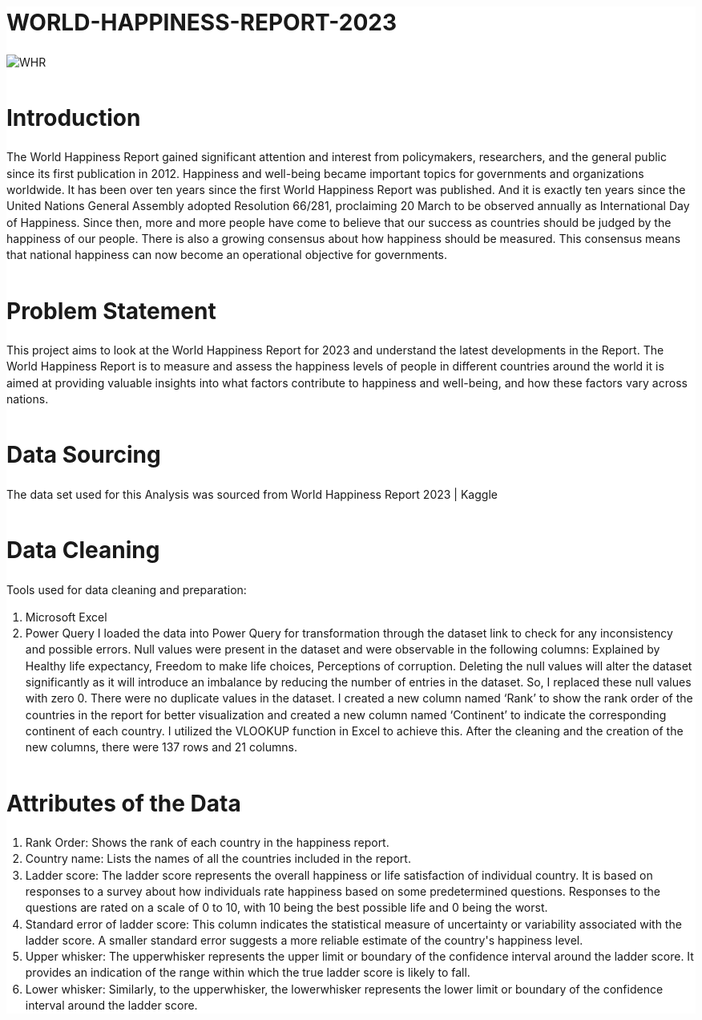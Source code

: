 # WORLD-HAPPINESS-REPORT-2023
![WHR](https://github.com/DollarDKJ/WORLD-HAPPINESS-REPORT-2023/assets/81152387/fb37f0e7-ec33-4b88-8a64-ddb3c620b28f)


# Introduction
The World Happiness Report gained significant attention and interest from policymakers, researchers, and the general public since its first publication in 2012. Happiness and well-being became important topics for governments and organizations worldwide. It has been over ten years since the first World Happiness Report was published. And it is exactly ten years since the United Nations General Assembly adopted Resolution 66/281, proclaiming 20 March to be observed annually as International Day of Happiness. Since then, more and more people have come to believe that our success as countries should be judged by the happiness of our people. There is also a growing consensus about how happiness should be measured. This consensus means that national happiness can now become an operational objective for governments.

# Problem Statement
This project aims to look at the World Happiness Report for 2023 and understand the latest developments in the Report. The World Happiness Report is to measure and assess the happiness levels of people in different countries around the world it is aimed at providing valuable insights into what factors contribute to happiness and well-being, and how these factors vary across nations.

# Data Sourcing
The data set used for this Analysis was sourced from World Happiness Report 2023 | Kaggle 

# Data Cleaning
Tools used for data cleaning and preparation:
1.	Microsoft Excel
2.	Power Query
I loaded the data into Power Query for transformation through the dataset link to check for any inconsistency and possible errors.
Null values were present in the dataset and were observable in the following columns: Explained by Healthy life expectancy, Freedom to make life choices, Perceptions of corruption.
Deleting the null values will alter the dataset significantly as it will introduce an imbalance by reducing the number of entries in the dataset. So, I replaced these null values with zero 0.
There were no duplicate values in the dataset.
I created a new column named ‘Rank’ to show the rank order of the countries in the report for better visualization and created a new column named ‘Continent’ to indicate the corresponding continent of each country. I utilized the VLOOKUP function in Excel to achieve this.
After the cleaning and the creation of the new columns, there were 137 rows and 21 columns.

# Attributes of the Data
1.	Rank Order: Shows the rank of each country in the happiness report.
2.	Country name: Lists the names of all the countries included in the report.
3.	Ladder score: The ladder score represents the overall happiness or life satisfaction of individual country.  It is based on responses to a survey about how individuals rate happiness based on some predetermined questions. Responses to the questions are rated on a scale of 0 to 10, with 10 being the best possible life and 0 being the worst.
4.	Standard error of ladder score: This column indicates the statistical measure of uncertainty or variability associated with the ladder score. A smaller standard error suggests a more reliable estimate of the country's happiness level.
5.	Upper whisker: The upperwhisker represents the upper limit or boundary of the confidence interval around the ladder score. It provides an indication of the range within which the true ladder score is likely to fall.
6.	Lower whisker: Similarly, to the upperwhisker, the lowerwhisker represents the lower limit or boundary of the confidence interval around the ladder score.